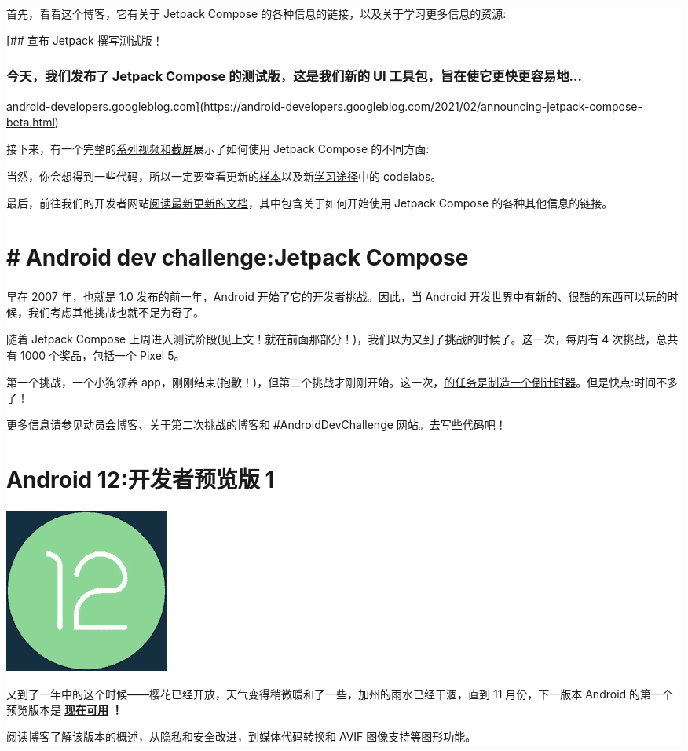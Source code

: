 首先，看看这个博客，它有关于 Jetpack Compose 的各种信息的链接，以及关于学习更多信息的资源:

[](https://android-developers.googleblog.com/2021/02/announcing-jetpack-compose-beta.html) [## 宣布 Jetpack 撰写测试版！

### 今天，我们发布了 Jetpack Compose 的测试版，这是我们新的 UI 工具包，旨在使它更快更容易地…

android-developers.googleblog.com](https://android-developers.googleblog.com/2021/02/announcing-jetpack-compose-beta.html) 

接下来，有一个完整的[系列视频和截屏](https://www.youtube.com/playlist?list=PLWz5rJ2EKKc98J4VE1glWGt5b90VfXZ1e)展示了如何使用 Jetpack Compose 的不同方面:

当然，你会想得到一些代码，所以一定要查看更新的[样本](https://github.com/android/compose-samples)以及新[学习途径](http://goo.gle/compose-pathway)中的 codelabs。

最后，前往我们的开发者网站[阅读最新更新的文档](https://developer.android.com/jetpack/compose/documentation)，其中包含关于如何开始使用 Jetpack Compose 的各种其他信息的链接。

# # Android dev challenge:Jetpack Compose

早在 2007 年，也就是 1.0 发布的前一年，Android [开始了它的开发者挑战](https://android-developers.googleblog.com/2007/11/posted-by-jason-chen-android-advocate.html)。因此，当 Android 开发世界中有新的、很酷的东西可以玩的时候，我们考虑其他挑战也就不足为奇了。

随着 Jetpack Compose 上周进入测试阶段(见上文！就在前面那部分！)，我们以为又到了挑战的时候了。这一次，每周有 4 次挑战，总共有 1000 个奖品，包括一个 Pixel 5。

第一个挑战，一个小狗领养 app，刚刚结束(抱歉！)，但第二个挑战才刚刚开始。这一次，[的任务是制造一个倒计时器](https://developer.android.com/dev-challenge#the-latest-challenge)。但是快点:时间不多了！

更多信息请参见[动员会博客](https://android-developers.googleblog.com/2021/02/android-dev-challenge-lift-off-with.html)、关于第二次挑战的[博客](https://android-developers.googleblog.com/2021/03/android-dev-challenge-2.html)和 [#AndroidDevChallenge 网站](https://developer.android.com/dev-challenge)。去写些代码吧！

# Android 12:开发者预览版 1

![](img/17abfd0ba350e31276e6e59423d3189f.png)

又到了一年中的这个时候——樱花已经开放，天气变得稍微暖和了一些，加州的雨水已经干涸，直到 11 月份，下一版本 Android 的第一个预览版本是 [**现在可用**](http://o) **！**

阅读[博客](https://android-developers.googleblog.com/2021/02/android-12-dp1.html)了解该版本的概述，从隐私和安全改进，到媒体代码转换和 AVIF 图像支持等图形功能。
